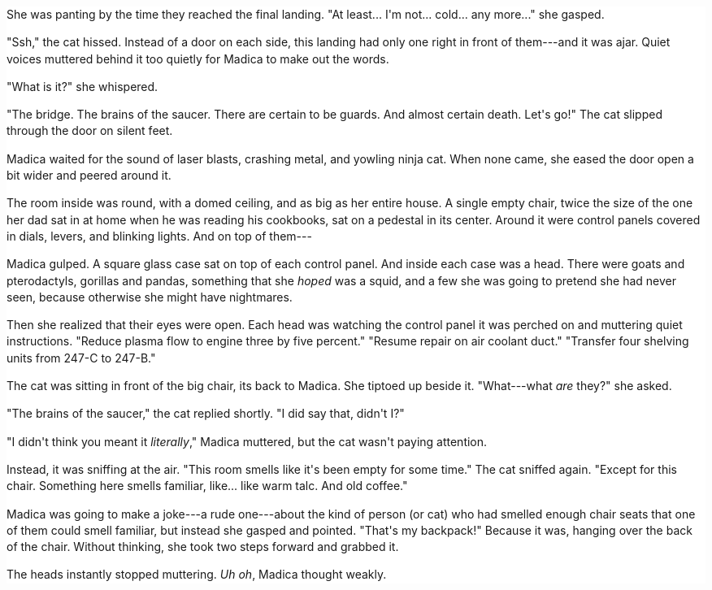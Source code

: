 She was panting by the time they reached the final landing. "At
least... I'm not... cold... any more..." she gasped.

"Ssh," the cat hissed. Instead of a door on each side, this landing
had only one right in front of them---and it was ajar. Quiet voices
muttered behind it too quietly for Madica to make out the words.

"What is it?" she whispered.

"The bridge. The brains of the saucer. There are certain to be guards.
And almost certain death. Let's go!" The cat slipped through the door
on silent feet.

Madica waited for the sound of laser blasts, crashing metal, and yowling
ninja cat. When none came, she eased the door open a bit wider and
peered around it.

The room inside was round, with a domed ceiling, and as big as her
entire house. A single empty chair, twice the size of the one her dad
sat in at home when he was reading his cookbooks, sat on a pedestal in
its center. Around it were control panels covered in dials, levers, and
blinking lights. And on top of them---

Madica gulped. A square glass case sat on top of each control panel. And
inside each case was a head. There were goats and pterodactyls, gorillas
and pandas, something that she *hoped* was a squid, and a few she was
going to pretend she had never seen, because otherwise she might have
nightmares.

Then she realized that their eyes were open. Each head was watching the
control panel it was perched on and muttering quiet instructions.
"Reduce plasma flow to engine three by five percent." "Resume repair
on air coolant duct." "Transfer four shelving units from 247-C to
247-B."

The cat was sitting in front of the big chair, its back to Madica. She
tiptoed up beside it. "What---what *are* they?" she asked.

"The brains of the saucer," the cat replied shortly. "I did say that,
didn't I?"

"I didn't think you meant it *literally*," Madica muttered, but the
cat wasn't paying attention.

Instead, it was sniffing at the air. "This room smells like it's been
empty for some time." The cat sniffed again. "Except for this chair.
Something here smells familiar, like... like warm talc. And old
coffee."

Madica was going to make a joke---a rude one---about the kind of person
(or cat) who had smelled enough chair seats that one of them could smell
familiar, but instead she gasped and pointed. "That's my backpack!"
Because it was, hanging over the back of the chair. Without thinking,
she took two steps forward and grabbed it.

The heads instantly stopped muttering. *Uh oh*, Madica thought weakly.
